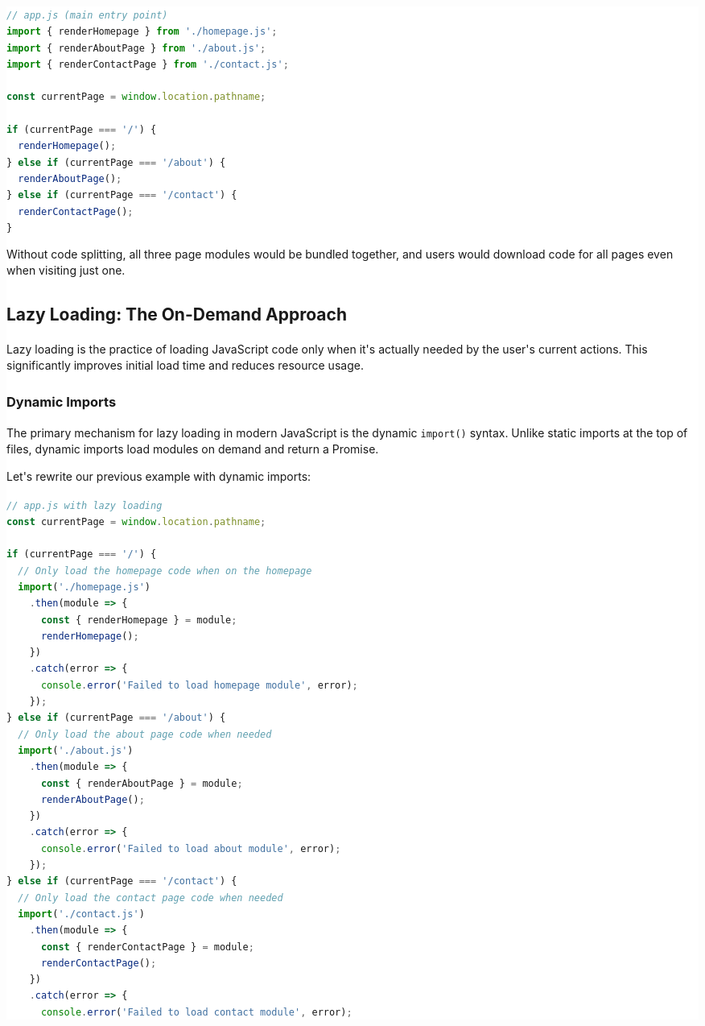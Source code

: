 ```javascript
// app.js (main entry point)
import { renderHomepage } from './homepage.js';
import { renderAboutPage } from './about.js';
import { renderContactPage } from './contact.js';

const currentPage = window.location.pathname;

if (currentPage === '/') {
  renderHomepage();
} else if (currentPage === '/about') {
  renderAboutPage();
} else if (currentPage === '/contact') {
  renderContactPage();
}
```

Without code splitting, all three page modules would be bundled together, and users would download code for all pages even when visiting just one.

## Lazy Loading: The On-Demand Approach

Lazy loading is the practice of loading JavaScript code only when it's actually needed by the user's current actions. This significantly improves initial load time and reduces resource usage.

### Dynamic Imports

The primary mechanism for lazy loading in modern JavaScript is the dynamic `import()` syntax. Unlike static imports at the top of files, dynamic imports load modules on demand and return a Promise.

Let's rewrite our previous example with dynamic imports:

```javascript
// app.js with lazy loading
const currentPage = window.location.pathname;

if (currentPage === '/') {
  // Only load the homepage code when on the homepage
  import('./homepage.js')
    .then(module => {
      const { renderHomepage } = module;
      renderHomepage();
    })
    .catch(error => {
      console.error('Failed to load homepage module', error);
    });
} else if (currentPage === '/about') {
  // Only load the about page code when needed
  import('./about.js')
    .then(module => {
      const { renderAboutPage } = module;
      renderAboutPage();
    })
    .catch(error => {
      console.error('Failed to load about module', error);
    });
} else if (currentPage === '/contact') {
  // Only load the contact page code when needed
  import('./contact.js')
    .then(module => {
      const { renderContactPage } = module;
      renderContactPage();
    })
    .catch(error => {
      console.error('Failed to load contact module', error);
```